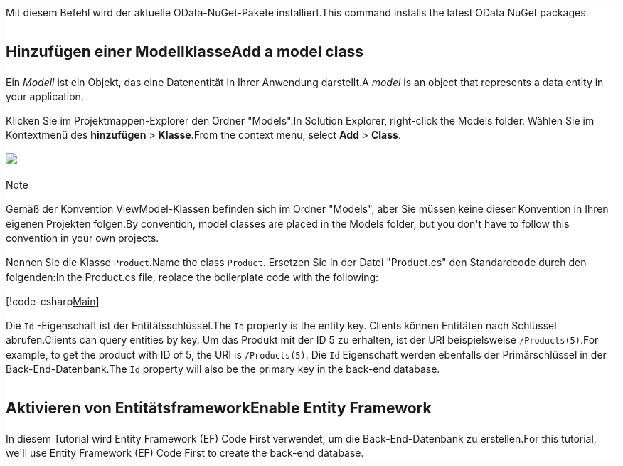<span data-ttu-id="c4fd2-129">Mit diesem Befehl wird der aktuelle OData-NuGet-Pakete installiert.</span><span class="sxs-lookup"><span data-stu-id="c4fd2-129">This command installs the latest OData NuGet packages.</span></span>

## <a name="add-a-model-class"></a><span data-ttu-id="c4fd2-130">Hinzufügen einer Modellklasse</span><span class="sxs-lookup"><span data-stu-id="c4fd2-130">Add a model class</span></span>

<span data-ttu-id="c4fd2-131">Ein *Modell* ist ein Objekt, das eine Datenentität in Ihrer Anwendung darstellt.</span><span class="sxs-lookup"><span data-stu-id="c4fd2-131">A *model* is an object that represents a data entity in your application.</span></span>

<span data-ttu-id="c4fd2-132">Klicken Sie im Projektmappen-Explorer den Ordner "Models".</span><span class="sxs-lookup"><span data-stu-id="c4fd2-132">In Solution Explorer, right-click the Models folder.</span></span> <span data-ttu-id="c4fd2-133">Wählen Sie im Kontextmenü des **hinzufügen** &gt; **Klasse**.</span><span class="sxs-lookup"><span data-stu-id="c4fd2-133">From the context menu, select **Add** &gt; **Class**.</span></span>

[![](create-an-odata-v4-endpoint/_static/image6.png)](create-an-odata-v4-endpoint/_static/image5.png)

> [!NOTE]
> <span data-ttu-id="c4fd2-134">Gemäß der Konvention ViewModel-Klassen befinden sich im Ordner "Models", aber Sie müssen keine dieser Konvention in Ihren eigenen Projekten folgen.</span><span class="sxs-lookup"><span data-stu-id="c4fd2-134">By convention, model classes are placed in the Models folder, but you don't have to follow this convention in your own projects.</span></span>


<span data-ttu-id="c4fd2-135">Nennen Sie die Klasse `Product`.</span><span class="sxs-lookup"><span data-stu-id="c4fd2-135">Name the class `Product`.</span></span> <span data-ttu-id="c4fd2-136">Ersetzen Sie in der Datei "Product.cs" den Standardcode durch den folgenden:</span><span class="sxs-lookup"><span data-stu-id="c4fd2-136">In the Product.cs file, replace the boilerplate code with the following:</span></span>

[!code-csharp[Main](create-an-odata-v4-endpoint/samples/sample2.cs)]

<span data-ttu-id="c4fd2-137">Die `Id` -Eigenschaft ist der Entitätsschlüssel.</span><span class="sxs-lookup"><span data-stu-id="c4fd2-137">The `Id` property is the entity key.</span></span> <span data-ttu-id="c4fd2-138">Clients können Entitäten nach Schlüssel abrufen.</span><span class="sxs-lookup"><span data-stu-id="c4fd2-138">Clients can query entities by key.</span></span> <span data-ttu-id="c4fd2-139">Um das Produkt mit der ID 5 zu erhalten, ist der URI beispielsweise `/Products(5)`.</span><span class="sxs-lookup"><span data-stu-id="c4fd2-139">For example, to get the product with ID of 5, the URI is `/Products(5)`.</span></span> <span data-ttu-id="c4fd2-140">Die `Id` Eigenschaft werden ebenfalls der Primärschlüssel in der Back-End-Datenbank.</span><span class="sxs-lookup"><span data-stu-id="c4fd2-140">The `Id` property will also be the primary key in the back-end database.</span></span>

## <a name="enable-entity-framework"></a><span data-ttu-id="c4fd2-141">Aktivieren von Entitätsframework</span><span class="sxs-lookup"><span data-stu-id="c4fd2-141">Enable Entity Framework</span></span>

<span data-ttu-id="c4fd2-142">In diesem Tutorial wird Entity Framework (EF) Code First verwendet, um die Back-End-Datenbank zu erstellen.</span><span class="sxs-lookup"><span data-stu-id="c4fd2-142">For this tutorial, we'll use Entity Framework (EF) Code First to create the back-end database.</span></span>
